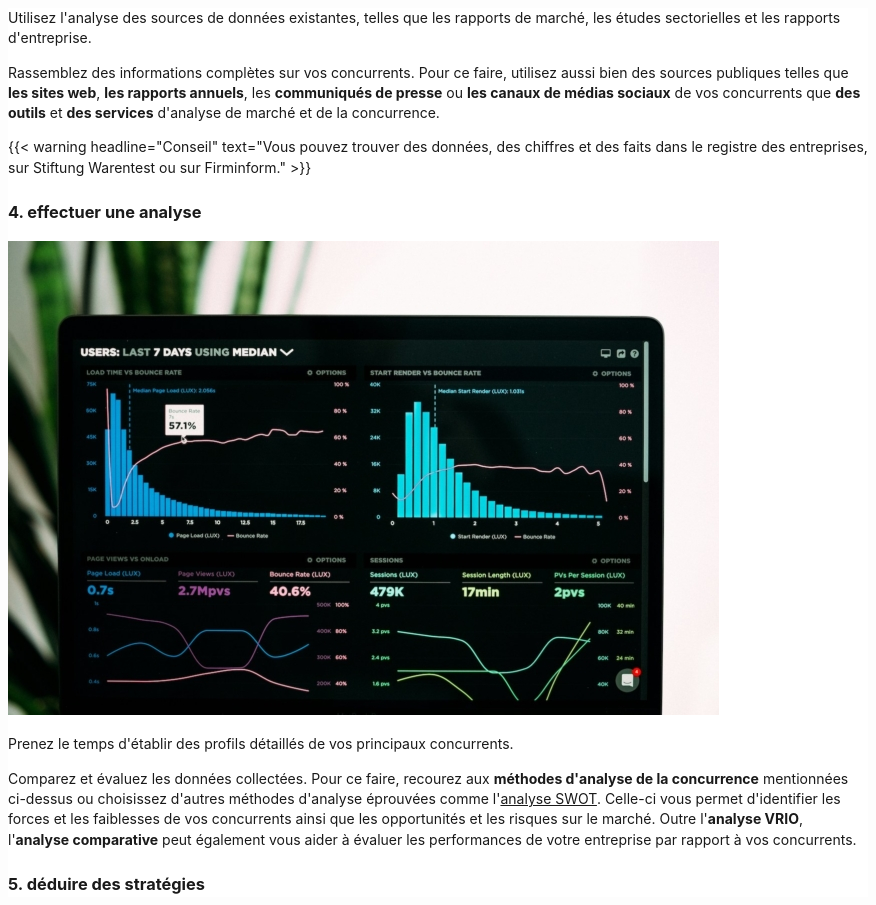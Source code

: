 Utilisez l'analyse des sources de données existantes, telles que les rapports de marché, les études sectorielles et les rapports d'entreprise.

Rassemblez des informations complètes sur vos concurrents. Pour ce faire, utilisez aussi bien des sources publiques telles que **les sites web**, **les rapports annuels**, les **communiqués de presse** ou **les canaux de médias sociaux** de vos concurrents que **des outils** et **des services** d'analyse de marché et de la concurrence.

{{< warning headline="Conseil" text="Vous pouvez trouver des données, des chiffres et des faits dans le registre des entreprises, sur Stiftung Warentest ou sur Firminform." >}}

### 4\. effectuer une analyse

![Tableau de bord avec graphiques d'analyse web](images/luke-chesser-JKUTrJ4vK00-unsplash-711x474.jpg)

Prenez le temps d'établir des profils détaillés de vos principaux concurrents.

Comparez et évaluez les données collectées. Pour ce faire, recourez aux **méthodes d'analyse de la concurrence** mentionnées ci-dessus ou choisissez d'autres méthodes d'analyse éprouvées comme l'[analyse SWOT](https://seatable.io/fr/swot-analyse-template/). Celle-ci vous permet d'identifier les forces et les faiblesses de vos concurrents ainsi que les opportunités et les risques sur le marché. Outre l'**analyse VRIO**, l'**analyse comparative** peut également vous aider à évaluer les performances de votre entreprise par rapport à vos concurrents.

### 5\. déduire des stratégies
